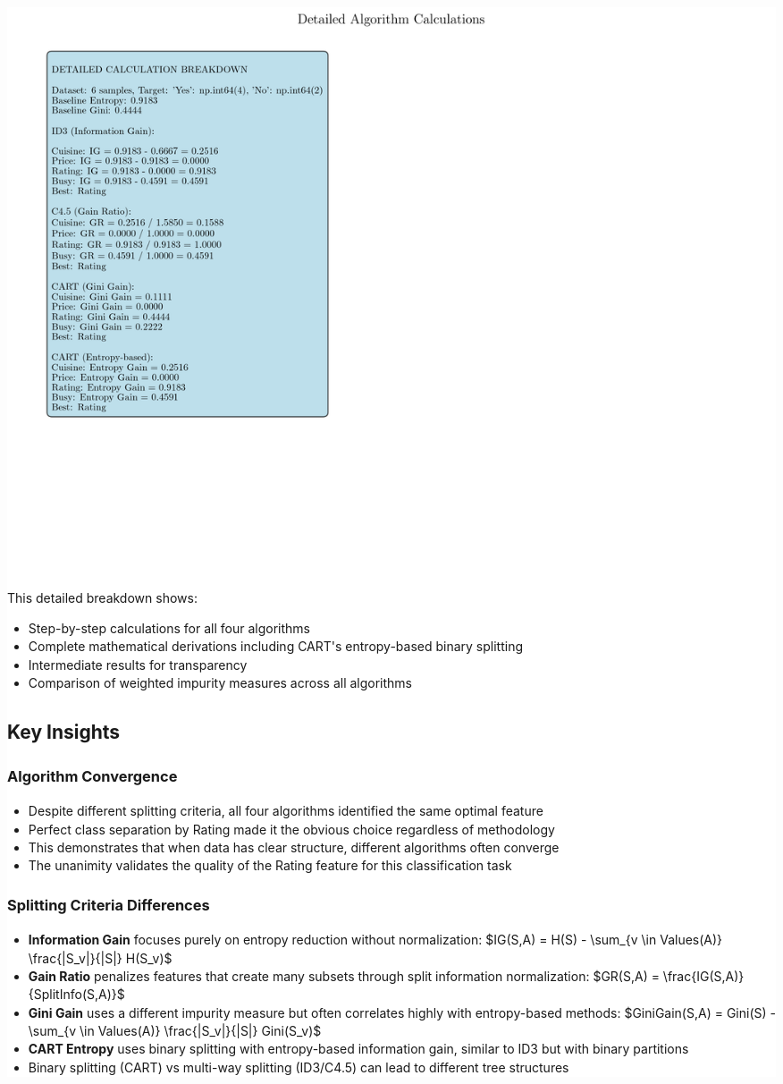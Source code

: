 ![Detailed Calculations](../Images/L6_3_Quiz_8/detailed_calculations.png)

This detailed breakdown shows:
- Step-by-step calculations for all four algorithms
- Complete mathematical derivations including CART's entropy-based binary splitting
- Intermediate results for transparency
- Comparison of weighted impurity measures across all algorithms

## Key Insights

### Algorithm Convergence
- Despite different splitting criteria, all four algorithms identified the same optimal feature
- Perfect class separation by Rating made it the obvious choice regardless of methodology
- This demonstrates that when data has clear structure, different algorithms often converge
- The unanimity validates the quality of the Rating feature for this classification task

### Splitting Criteria Differences
- **Information Gain** focuses purely on entropy reduction without normalization: $IG(S,A) = H(S) - \sum_{v \in Values(A)} \frac{|S_v|}{|S|} H(S_v)$
- **Gain Ratio** penalizes features that create many subsets through split information normalization: $GR(S,A) = \frac{IG(S,A)}{SplitInfo(S,A)}$
- **Gini Gain** uses a different impurity measure but often correlates highly with entropy-based methods: $GiniGain(S,A) = Gini(S) - \sum_{v \in Values(A)} \frac{|S_v|}{|S|} Gini(S_v)$
- **CART Entropy** uses binary splitting with entropy-based information gain, similar to ID3 but with binary partitions
- Binary splitting (CART) vs multi-way splitting (ID3/C4.5) can lead to different tree structures
